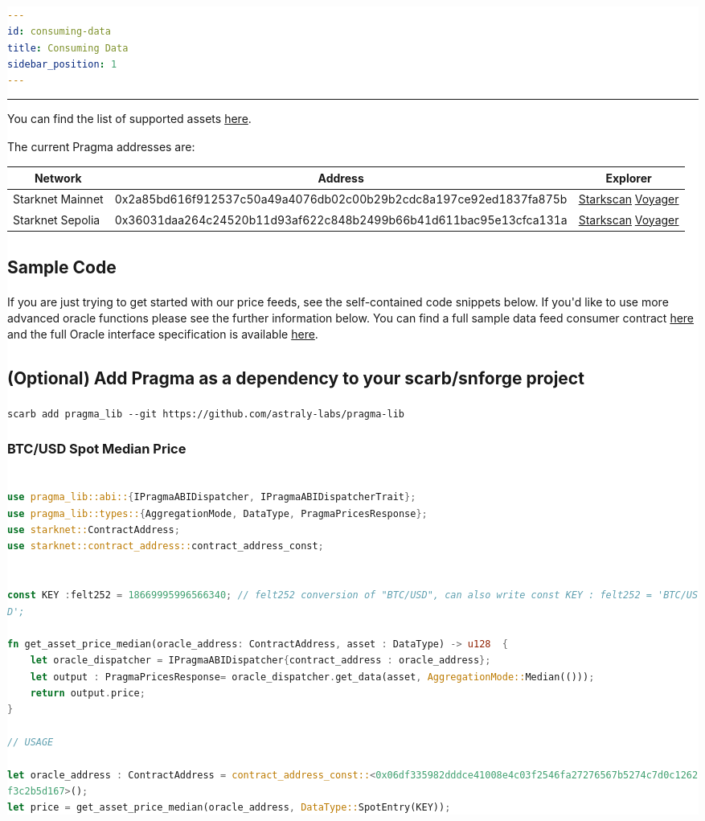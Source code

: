 ```yaml
---
id: consuming-data
title: Consuming Data
sidebar_position: 1
---
```


---

You can find the list of supported assets [here](./supported-assets).

The current Pragma addresses are:

| Network          | Address                                                           | Explorer                                                                                                                                                                                                                                               |
| ---------------- | ----------------------------------------------------------------- | ------------------------------------------------------------------------------------------------------------------------------------------------------------------------------------------------------------------------------------------------------ |
| Starknet Mainnet | 0x2a85bd616f912537c50a49a4076db02c00b29b2cdc8a197ce92ed1837fa875b | [Starkscan](https://starkscan.co/contract/0x2a85bd616f912537c50a49a4076db02c00b29b2cdc8a197ce92ed1837fa875b) [Voyager](https://voyager.online/contract/0x2a85bd616f912537c50a49a4076db02c00b29b2cdc8a197ce92ed1837fa875b)                              |
| Starknet Sepolia | 0x36031daa264c24520b11d93af622c848b2499b66b41d611bac95e13cfca131a | [Starkscan](https://sepolia.starkscan.co/contract/0x36031daa264c24520b11d93af622c848b2499b66b41d611bac95e13cfca131a) [Voyager](https://sepolia.voyager.online/contract/0x36031daa264c24520b11d93af622c848b2499b66b41d611bac95e13cfca131a#accountCalls) |

## Sample Code

If you are just trying to get started with our price feeds, see the self-contained code snippets below. If you'd like to use more advanced oracle functions please see the further information below. You can find a full sample data feed consumer contract [here](https://github.com/Astraly-Labs/pragma-hack/tree/master) and the full Oracle interface specification is available [here](https://github.com/Astraly-Labs/pragma-oracle/blob/main/src/oracle/oracle.cairo).

## (Optional) Add Pragma as a dependency to your scarb/snforge project

```shell
scarb add pragma_lib --git https://github.com/astraly-labs/pragma-lib
```

### BTC/USD Spot Median Price

```rust

use pragma_lib::abi::{IPragmaABIDispatcher, IPragmaABIDispatcherTrait};
use pragma_lib::types::{AggregationMode, DataType, PragmaPricesResponse};
use starknet::ContractAddress;
use starknet::contract_address::contract_address_const;


const KEY :felt252 = 18669995996566340; // felt252 conversion of "BTC/USD", can also write const KEY : felt252 = 'BTC/USD';

fn get_asset_price_median(oracle_address: ContractAddress, asset : DataType) -> u128  {
    let oracle_dispatcher = IPragmaABIDispatcher{contract_address : oracle_address};
    let output : PragmaPricesResponse= oracle_dispatcher.get_data(asset, AggregationMode::Median(()));
    return output.price;
}

// USAGE

let oracle_address : ContractAddress = contract_address_const::<0x06df335982dddce41008e4c03f2546fa27276567b5274c7d0c1262f3c2b5d167>();
let price = get_asset_price_median(oracle_address, DataType::SpotEntry(KEY));
```
